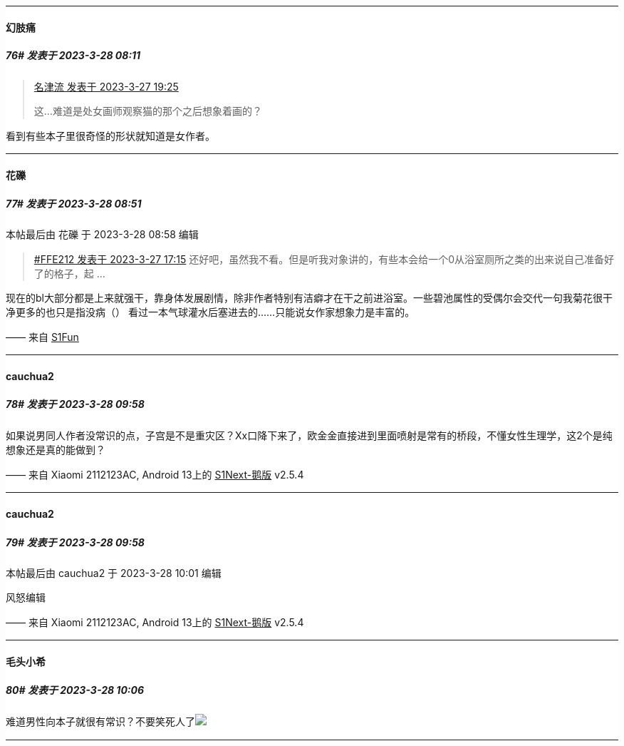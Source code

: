 
*****

####  幻肢痛  
##### 76#       发表于 2023-3-28 08:11

<blockquote><a href="httphttps://bbs.saraba1st.com/2b/forum.php?mod=redirect&amp;goto=findpost&amp;pid=60243934&amp;ptid=2125996" target="_blank">名津流 发表于 2023-3-27 19:25</a>

这...难道是处女画师观察猫的那个之后想象着画的？</blockquote>
看到有些本子里很奇怪的形状就知道是女作者。


*****

####  花礫  
##### 77#       发表于 2023-3-28 08:51

 本帖最后由 花礫 于 2023-3-28 08:58 编辑 
<blockquote><a href="httphttps://bbs.saraba1st.com/2b/forum.php?mod=redirect&amp;goto=findpost&amp;pid=60242351&amp;ptid=2125996" target="_blank">#FFE212 发表于 2023-3-27 17:15</a>
还好吧，虽然我不看。但是听我对象讲的，有些本会给一个0从浴室厕所之类的出来说自己准备好了的格子，起 ...</blockquote>
现在的bl大部分都是上来就强干，靠身体发展剧情，除非作者特别有洁癖才在干之前进浴室。一些碧池属性的受偶尔会交代一句我菊花很干净更多的也只是指没病（）
看过一本气球灌水后塞进去的……只能说女作家想象力是丰富的。

—— 来自 [S1Fun](https://s1fun.koalcat.com)


*****

####  cauchua2  
##### 78#       发表于 2023-3-28 09:58

如果说男同人作者没常识的点，子宫是不是重灾区？Xx口降下来了，欧金金直接进到里面喷射是常有的桥段，不懂女性生理学，这2个是纯想象还是真的能做到？

—— 来自 Xiaomi 2112123AC, Android 13上的 [S1Next-鹅版](https://github.com/ykrank/S1-Next/releases) v2.5.4

*****

####  cauchua2  
##### 79#       发表于 2023-3-28 09:58

 本帖最后由 cauchua2 于 2023-3-28 10:01 编辑 

风怒编辑

—— 来自 Xiaomi 2112123AC, Android 13上的 [S1Next-鹅版](https://github.com/ykrank/S1-Next/releases) v2.5.4


*****

####  毛头小希  
##### 80#       发表于 2023-3-28 10:06

难道男性向本子就很有常识？不要笑死人了<img src="https://static.saraba1st.com/image/smiley/face2017/049.png" referrerpolicy="no-referrer">

*****
